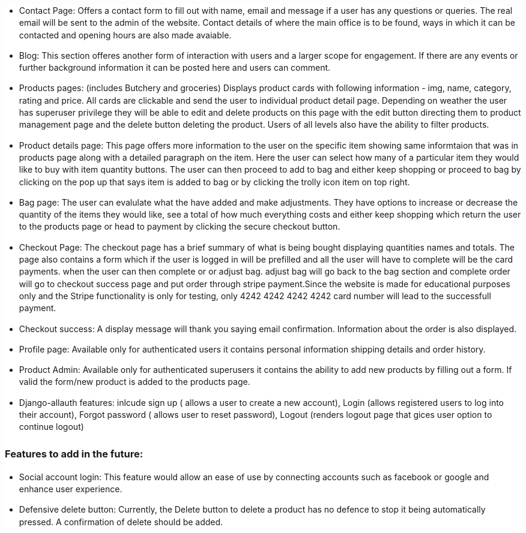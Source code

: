 - Contact Page: Offers a contact form to fill out with name, email and message if a user has any questions or queries. The real email will be sent to the admin of the website. Contact details of where the main office is to be found, ways in which it can be contacted and opening hours are also made avaiable.

- Blog: This section offeres another form of interaction with users and a larger scope for engagement. If there are any events or further background information it can be posted here and users can comment.

- Products pages: (includes Butchery and groceries) Displays product cards with following information - img, name, category, rating and price. All cards are clickable and send the user to individual product detail page. Depending on weather the user has superuser privilege they will be able to edit and delete products on this page with the edit button directing them to product management page and the delete button deleting the product. Users of all levels also have the ability to filter products.

- Product details page: This page offers more information to the user on the specific item showing same informtaion that was in products page along with a detailed paragraph on the item. Here the user can select how many of a particular item they would like to buy with item quantity buttons. The user can then proceed to add to bag and either keep shopping or proceed to bag by clicking on the pop up that says item is added to bag or by clicking the trolly icon item on top right.

- Bag page: The user can evalulate what the have added and make adjustments. They have options to increase or decrease the quantity of the items they would like, see a total of how much everything costs and either keep shopping which return the user to the products page or head to payment by clicking the secure checkout button.

- Checkout Page:  The checkout page has a brief summary of what is being bought displaying quantities names and totals. The page also contains a form which if the user is logged in will be prefilled and all the user will have to complete will be the card payments. when the user can then complete or or adjust bag. adjust bag will go back to the bag section and complete order will go to checkout success page and put order through stripe payment.Since the website is made for educational purposes only and the Stripe functionality is only for testing, only 4242 4242 4242 4242 card number will lead to the successfull payment.

- Checkout success: A display message will thank you saying email confirmation. Information about the order is also displayed.

- Profile page: Available only for authenticated users it contains personal information shipping details and order history.

- Product Admin: Available only for authenticated superusers it contains the ability to add new products by filling out a form. If valid the form/new product is added to the products page.

- Django-allauth features: inlcude sign up ( allows a user to create a new account), Login (allows registered users to log into their account), Forgot password ( allows user to reset password), Logout (renders logout page that gices user option to continue logout)


### Features to add in the future:

- Social account login: This feature would allow an ease of use by connecting accounts such as facebook or google and enhance user experience.

- Defensive delete button: Currently, the Delete button to delete a product has no defence to stop it being automatically pressed. A confirmation of delete should be added.
